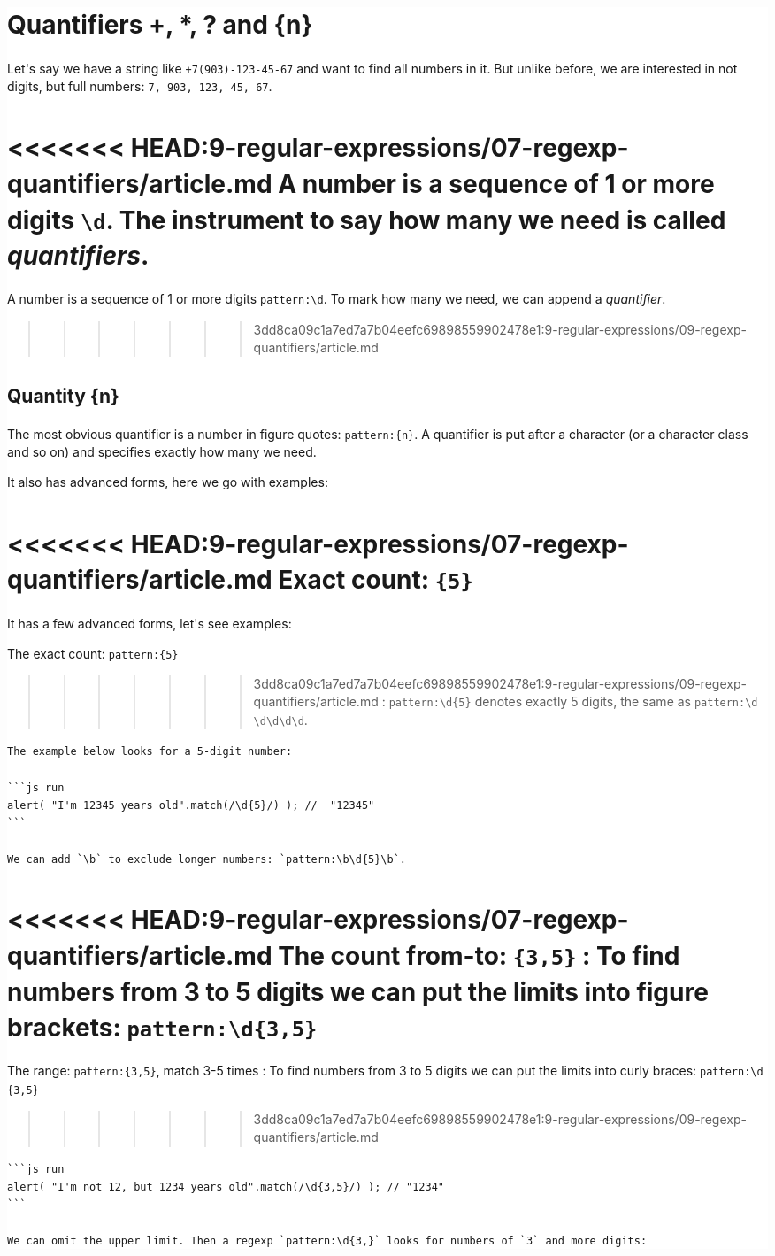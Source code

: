 # Quantifiers +, *, ? and {n}

Let's say we have a string like `+7(903)-123-45-67` and want to find all numbers in it. But unlike before, we are interested in not digits, but full numbers: `7, 903, 123, 45, 67`.

<<<<<<< HEAD:9-regular-expressions/07-regexp-quantifiers/article.md
A number is a sequence of 1 or more digits `\d`. The instrument to say how many we need is called *quantifiers*.
=======
A number is a sequence of 1 or more digits `pattern:\d`. To mark how many we need, we can append a *quantifier*.
>>>>>>> 3dd8ca09c1a7ed7a7b04eefc69898559902478e1:9-regular-expressions/09-regexp-quantifiers/article.md

## Quantity {n}

The most obvious quantifier is a number in figure quotes: `pattern:{n}`. A quantifier is put after a character (or a character class and so on) and specifies exactly how many we need.

It also has advanced forms, here we go with examples:

<<<<<<< HEAD:9-regular-expressions/07-regexp-quantifiers/article.md
Exact count: `{5}`
=======
It has a few advanced forms, let's see examples:

The exact count: `pattern:{5}`
>>>>>>> 3dd8ca09c1a7ed7a7b04eefc69898559902478e1:9-regular-expressions/09-regexp-quantifiers/article.md
: `pattern:\d{5}` denotes exactly 5 digits, the same as `pattern:\d\d\d\d\d`.

    The example below looks for a 5-digit number:

    ```js run
    alert( "I'm 12345 years old".match(/\d{5}/) ); //  "12345"
    ```

    We can add `\b` to exclude longer numbers: `pattern:\b\d{5}\b`.

<<<<<<< HEAD:9-regular-expressions/07-regexp-quantifiers/article.md
The count from-to: `{3,5}`
: To find numbers from 3 to 5 digits we can put the limits into figure brackets: `pattern:\d{3,5}`
=======
The range: `pattern:{3,5}`, match 3-5 times
: To find numbers from 3 to 5 digits we can put the limits into curly braces: `pattern:\d{3,5}`
>>>>>>> 3dd8ca09c1a7ed7a7b04eefc69898559902478e1:9-regular-expressions/09-regexp-quantifiers/article.md

    ```js run
    alert( "I'm not 12, but 1234 years old".match(/\d{3,5}/) ); // "1234"
    ```

    We can omit the upper limit. Then a regexp `pattern:\d{3,}` looks for numbers of `3` and more digits:
